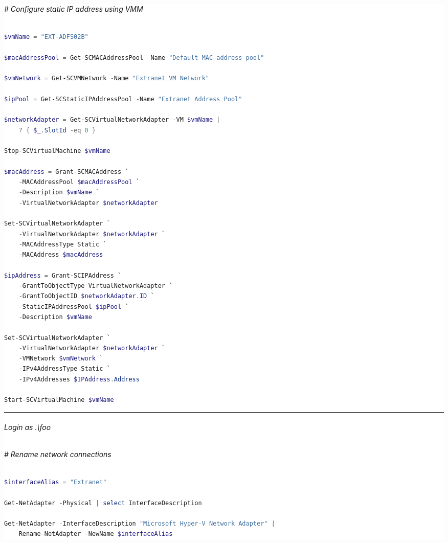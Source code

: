 ###### # Configure static IP address using VMM

```PowerShell
$vmName = "EXT-ADFS02B"

$macAddressPool = Get-SCMACAddressPool -Name "Default MAC address pool"

$vmNetwork = Get-SCVMNetwork -Name "Extranet VM Network"

$ipPool = Get-SCStaticIPAddressPool -Name "Extranet Address Pool"

$networkAdapter = Get-SCVirtualNetworkAdapter -VM $vmName |
    ? { $_.SlotId -eq 0 }

Stop-SCVirtualMachine $vmName

$macAddress = Grant-SCMACAddress `
    -MACAddressPool $macAddressPool `
    -Description $vmName `
    -VirtualNetworkAdapter $networkAdapter

Set-SCVirtualNetworkAdapter `
    -VirtualNetworkAdapter $networkAdapter `
    -MACAddressType Static `
    -MACAddress $macAddress

$ipAddress = Grant-SCIPAddress `
    -GrantToObjectType VirtualNetworkAdapter `
    -GrantToObjectID $networkAdapter.ID `
    -StaticIPAddressPool $ipPool `
    -Description $vmName

Set-SCVirtualNetworkAdapter `
    -VirtualNetworkAdapter $networkAdapter `
    -VMNetwork $vmNetwork `
    -IPv4AddressType Static `
    -IPv4Addresses $IPAddress.Address

Start-SCVirtualMachine $vmName
```

---

###### Login as .\\foo

###### # Rename network connections

```PowerShell
$interfaceAlias = "Extranet"

Get-NetAdapter -Physical | select InterfaceDescription

Get-NetAdapter -InterfaceDescription "Microsoft Hyper-V Network Adapter" |
    Rename-NetAdapter -NewName $interfaceAlias
```

